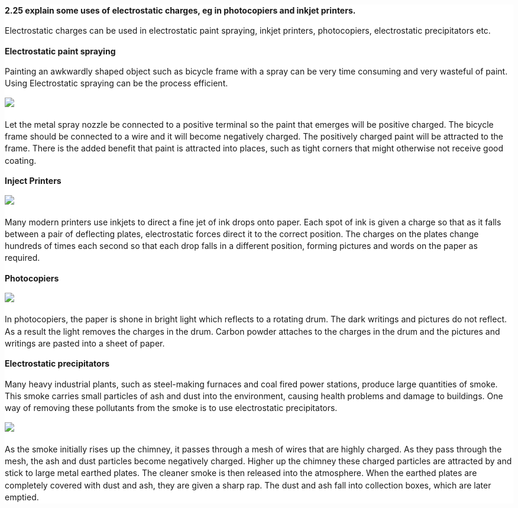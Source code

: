 **2.25 explain some uses of electrostatic charges, eg in photocopiers and inkjet printers.**

Electrostatic charges can be used in electrostatic paint spraying, inkjet printers, photocopiers, electrostatic precipitators etc.

**Electrostatic paint spraying**

Painting an awkwardly shaped object such as bicycle frame with a spray can be very time consuming and very wasteful of paint. Using Electrostatic spraying can be the process efficient.

![](/images/igcse-physics-notes/Aspose.Words.c1b9a4dc-6c4d-413f-80a3-1828319749d9.088.png)

Let the metal spray nozzle be connected to a positive terminal so the paint that emerges will be positive charged. The bicycle frame should be connected to a wire and it will become negatively charged. The positively charged paint will be attracted to the frame. There is the added benefit that paint is attracted into places, such as tight corners that might otherwise not receive good coating.

**Inject Printers**

![](/images/igcse-physics-notes/Aspose.Words.c1b9a4dc-6c4d-413f-80a3-1828319749d9.089.png)

Many modern printers use inkjets to direct a fine jet of ink drops onto paper. Each spot of ink is given a charge so that as it falls between a pair of deflecting plates, electrostatic forces direct it to the correct position. The charges on the plates change hundreds of times each second so that each drop falls in a different position, forming pictures and words on the paper as required.

**Photocopiers**

![](/images/igcse-physics-notes/Aspose.Words.c1b9a4dc-6c4d-413f-80a3-1828319749d9.090.png)

In photocopiers, the paper is shone in bright light which reflects to a rotating drum. The dark writings and pictures do not reflect. As a result the light removes the charges in the drum. Carbon powder attaches to the charges in the drum and the pictures and writings are pasted into a sheet of paper.

**Electrostatic precipitators**

Many heavy industrial plants, such as steel-making furnaces and coal fired power stations, produce large quantities of smoke. This smoke carries small particles of ash and dust into the environment, causing health problems and damage to buildings. One way of removing these pollutants from the smoke is to use electrostatic precipitators.

![](/images/igcse-physics-notes/Aspose.Words.c1b9a4dc-6c4d-413f-80a3-1828319749d9.091.png)

As the smoke initially rises up the chimney, it passes through a mesh of wires that are highly charged. As they pass through the mesh, the ash and dust particles become negatively charged. Higher up the chimney these charged particles are attracted by and stick to large metal earthed plates. The cleaner smoke is then released into the atmosphere. When the earthed plates are completely covered with dust and ash, they are given a sharp rap. The dust and ash fall into collection boxes, which are later emptied.
